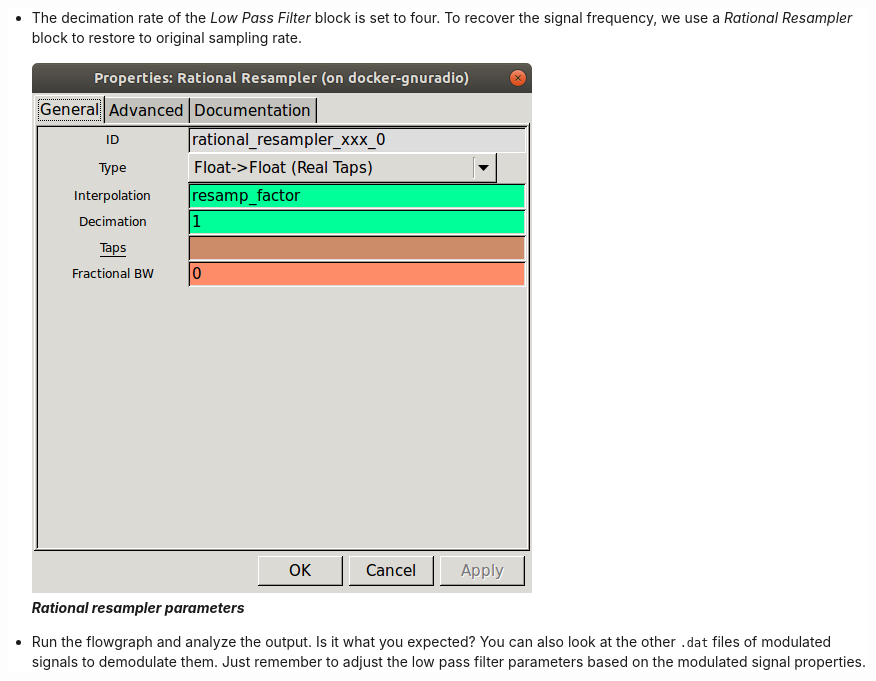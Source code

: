   - The decimation rate of the *Low Pass Filter* block is set to four. To recover the signal frequency, we use a *Rational Resampler* block to restore to original sampling rate.

    ![tutorial4_rational_resampler.png](./figures/tutorial4_rational_resampler.png)<br>
    __*Rational resampler parameters*__

- Run the flowgraph and analyze the output. Is it what you expected? You can also look at the other `.dat` files of modulated signals to demodulate them. Just remember to adjust the low pass filter parameters based on the modulated signal properties.
    <!-- #TODO change both of these -->